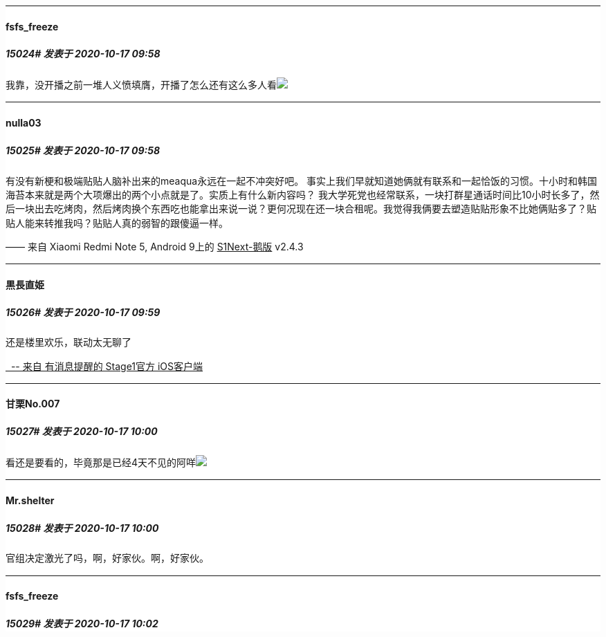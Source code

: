 
*****

####  fsfs_freeze  
##### 15024#       发表于 2020-10-17 09:58


我靠，没开播之前一堆人义愤填膺，开播了怎么还有这么多人看<img src="https://static.saraba1st.com/image/smiley/face2017/068.png" referrerpolicy="no-referrer">


*****

####  nulla03  
##### 15025#       发表于 2020-10-17 09:58


有没有新梗和极端贴贴人脑补出来的meaqua永远在一起不冲突好吧。
事实上我们早就知道她俩就有联系和一起恰饭的习惯。十小时和韩国海苔本来就是两个大项爆出的两个小点就是了。实质上有什么新内容吗？
我大学死党也经常联系，一块打群星通话时间比10小时长多了，然后一块出去吃烤肉，然后烤肉换个东西吃也能拿出来说一说？更何况现在还一块合租呢。我觉得我俩要去塑造贴贴形象不比她俩贴多了？贴贴人能来转推我吗？贴贴人真的弱智的跟傻逼一样。

—— 来自 Xiaomi Redmi Note 5, Android 9上的 [S1Next-鹅版](https://github.com/ykrank/S1-Next/releases) v2.4.3


*****

####  黒長直姫  
##### 15026#       发表于 2020-10-17 09:59


还是楼里欢乐，联动太无聊了

[  -- 来自 有消息提醒的 Stage1官方 iOS客户端](https://itunes.apple.com/fi/app/saraba1st/id1221237470?mt=8)


*****

####  甘栗No.007  
##### 15027#       发表于 2020-10-17 10:00


看还是要看的，毕竟那是已经4天不见的阿咩<img src="https://static.saraba1st.com/image/smiley/face2017/075.png" referrerpolicy="no-referrer">


*****

####  Mr.shelter  
##### 15028#       发表于 2020-10-17 10:00


官组决定激光了吗，啊，好家伙。啊，好家伙。


*****

####  fsfs_freeze  
##### 15029#       发表于 2020-10-17 10:02
